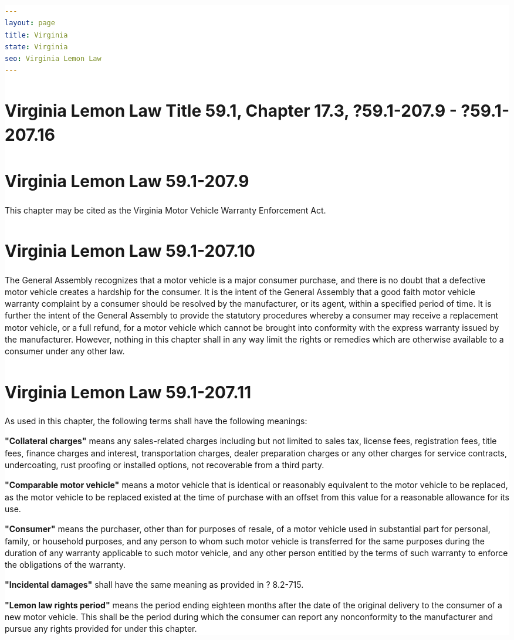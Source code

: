 ```yaml
---
layout: page
title: Virginia
state: Virginia
seo: Virginia Lemon Law
---
```


# Virginia Lemon Law Title 59.1, Chapter 17.3, ?59.1-207.9 - ?59.1-207.16 

# Virginia Lemon Law 59.1-207.9

This chapter may be cited as the Virginia Motor Vehicle Warranty Enforcement Act.

# Virginia Lemon Law 59.1-207.10

The General Assembly recognizes that a motor vehicle is a major consumer purchase, and there is no doubt that a defective motor vehicle creates a hardship for the consumer. It is the intent of the General Assembly that a good faith motor vehicle warranty complaint by a consumer should be resolved by the manufacturer, or its agent, within a specified period of time. It is further the intent of the General Assembly to provide the statutory procedures whereby a consumer may receive a replacement motor vehicle, or a full refund, for a motor vehicle which cannot be brought into conformity with the express warranty issued by the manufacturer. However, nothing in this chapter shall in any way limit the rights or remedies which are otherwise available to a consumer under any other law.

# Virginia Lemon Law 59.1-207.11

As used in this chapter, the following terms shall have the following meanings: 

**"Collateral charges"** means any sales-related charges including but not limited to sales tax, license fees, registration fees, title fees, finance charges and interest, transportation charges, dealer preparation charges or any other charges for service contracts, undercoating, rust proofing or installed options, not recoverable from a third party. 

**"Comparable motor vehicle"** means a motor vehicle that is identical or reasonably equivalent to the motor vehicle to be replaced, as the motor vehicle to be replaced existed at the time of purchase with an offset from this value for a reasonable allowance for its use. 

**"Consumer"** means the purchaser, other than for purposes of resale, of a motor vehicle used in substantial part for personal, family, or household purposes, and any person to whom such motor vehicle is transferred for the same purposes during the duration of any warranty applicable to such motor vehicle, and any other person entitled by the terms of such warranty to enforce the obligations of the warranty. 

**"Incidental damages"** shall have the same meaning as provided in ? 8.2-715. 

**"Lemon law rights period"** means the period ending eighteen months after the date of the original delivery to the consumer of a new motor vehicle. This shall be the period during which the consumer can report any nonconformity to the manufacturer and pursue any rights provided for under this chapter. 
